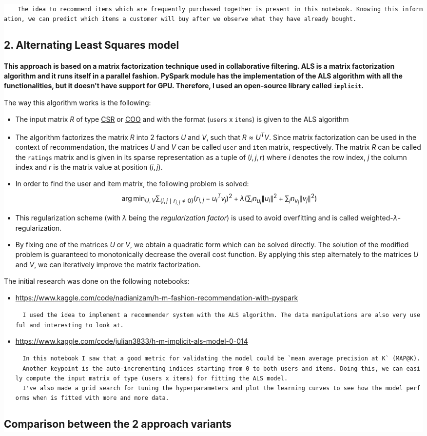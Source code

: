         The idea to recommend items which are frequently purchased together is present in this notebook. Knowing this information, we can predict which items a customer will buy after we observe what they have already bought. 


## 2. Alternating Least Squares model

**This approach is based on a matrix factorization technique used in collaborative filtering. ALS is a matrix factorization algorithm and it runs itself in a parallel fashion. PySpark module has the implementation of the ALS algorithm with all the functionalities, but it doesn't have support for GPU. Therefore, I used an open-source library called [`implicit`](https://github.com/benfred/implicit/).**

The way this algorithm works is the following:

- The input matrix $R$ of type [CSR](https://en.wikipedia.org/wiki/Sparse_matrix#Compressed_sparse_row_(CSR,_CRS_or_Yale_format)) or [COO](https://en.wikipedia.org/wiki/Sparse_matrix#Coordinate_list_(COO)) and with the format (`users` x `items`) is given to the ALS algorithm

- The algorithm factorizes the matrix $R$ into 2 factors $U$ and $V$, such that $R \approx U^TV$. Since matrix factorization can be used in the context of recommendation, the matrices $U$ and $V$ can be called `user` and `item` matrix, respectively. The matrix $R$ can be called the `ratings` matrix and is given in its sparse representation as a tuple of $(i,j,r)$ where $i$ denotes the row index, $j$ the column index and $r$ is the matrix value at position $(i, j)$.

- In order to find the user and item matrix, the following problem is solved:
$$\arg\min_{U,V} \sum_{\{i,j\mid r_{i,j} \not= 0\}} \left(r_{i,j} - u_{i}^Tv_{j}\right)^2 +
\lambda \left(\sum_{i} n_{u_i} \left\lVert u_i \right\rVert^2 + \sum_{j} n_{v_j} \left\lVert v_j \right\rVert^2 \right)$$

- This regularization scheme (with $\lambda$ being the *regularization factor*) is used to avoid overfitting and is called weighted-$\lambda$-regularization.

- By fixing one of the matrices $U$ or $V$, we obtain a quadratic form which can be solved directly. The solution of the modified problem is guaranteed to monotonically decrease the overall cost function. By applying this step alternately to the matrices $U$ and $V$, we can iteratively improve the matrix factorization.


The initial research was done on the following notebooks:

- https://www.kaggle.com/code/nadianizam/h-m-fashion-recommendation-with-pyspark

        I used the idea to implement a recommender system with the ALS algorithm. The data manipulations are also very useful and interesting to look at.

- https://www.kaggle.com/code/julian3833/h-m-implicit-als-model-0-014

        In this notebook I saw that a good metric for validating the model could be `mean average precision at K` (MAP@K).
        Another keypoint is the auto-incrementing indices starting from 0 to both users and items. Doing this, we can easily compute the input matrix of type (users x items) for fitting the ALS model.
        I've also made a grid search for tuning the hyperparameters and plot the learning curves to see how the model performs when is fitted with more and more data. 


## Comparison between the 2 approach variants
